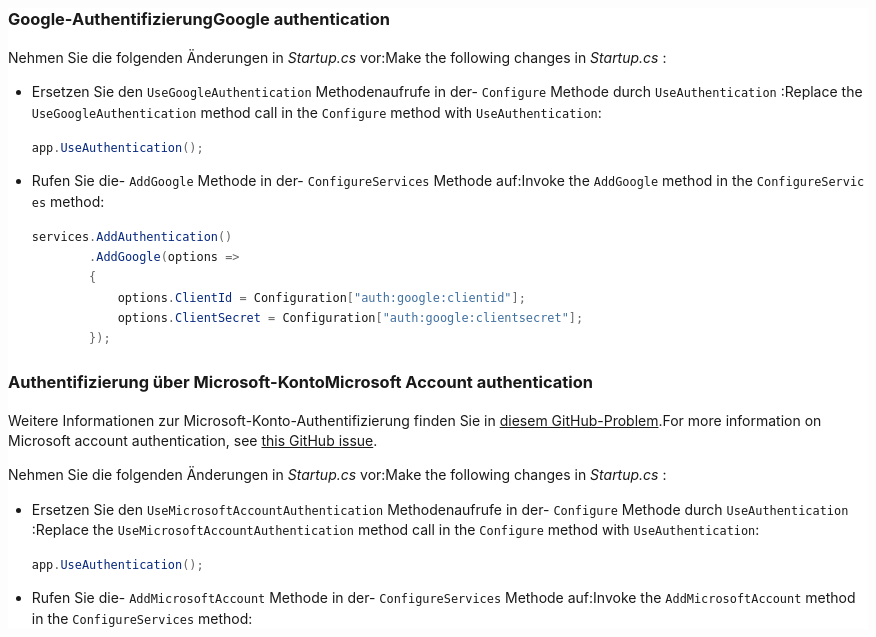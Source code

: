 ### <a name="google-authentication"></a><span data-ttu-id="c99bc-146">Google-Authentifizierung</span><span class="sxs-lookup"><span data-stu-id="c99bc-146">Google authentication</span></span>

<span data-ttu-id="c99bc-147">Nehmen Sie die folgenden Änderungen in *Startup.cs* vor:</span><span class="sxs-lookup"><span data-stu-id="c99bc-147">Make the following changes in *Startup.cs* :</span></span>
- <span data-ttu-id="c99bc-148">Ersetzen Sie den `UseGoogleAuthentication` Methodenaufrufe in der- `Configure` Methode durch `UseAuthentication` :</span><span class="sxs-lookup"><span data-stu-id="c99bc-148">Replace the `UseGoogleAuthentication` method call in the `Configure` method with `UseAuthentication`:</span></span>

    ```csharp
    app.UseAuthentication();
    ```

- <span data-ttu-id="c99bc-149">Rufen Sie die- `AddGoogle` Methode in der- `ConfigureServices` Methode auf:</span><span class="sxs-lookup"><span data-stu-id="c99bc-149">Invoke the `AddGoogle` method in the `ConfigureServices` method:</span></span>

    ```csharp
    services.AddAuthentication()
            .AddGoogle(options =>
            {
                options.ClientId = Configuration["auth:google:clientid"];
                options.ClientSecret = Configuration["auth:google:clientsecret"];
            });
    ```

### <a name="microsoft-account-authentication"></a><span data-ttu-id="c99bc-150">Authentifizierung über Microsoft-Konto</span><span class="sxs-lookup"><span data-stu-id="c99bc-150">Microsoft Account authentication</span></span>

<span data-ttu-id="c99bc-151">Weitere Informationen zur Microsoft-Konto-Authentifizierung finden Sie in [diesem GitHub-Problem](https://github.com/dotnet/AspNetCore.Docs/issues/14455).</span><span class="sxs-lookup"><span data-stu-id="c99bc-151">For more information on Microsoft account authentication, see [this GitHub issue](https://github.com/dotnet/AspNetCore.Docs/issues/14455).</span></span>

<span data-ttu-id="c99bc-152">Nehmen Sie die folgenden Änderungen in *Startup.cs* vor:</span><span class="sxs-lookup"><span data-stu-id="c99bc-152">Make the following changes in *Startup.cs* :</span></span>
- <span data-ttu-id="c99bc-153">Ersetzen Sie den `UseMicrosoftAccountAuthentication` Methodenaufrufe in der- `Configure` Methode durch `UseAuthentication` :</span><span class="sxs-lookup"><span data-stu-id="c99bc-153">Replace the `UseMicrosoftAccountAuthentication` method call in the `Configure` method with `UseAuthentication`:</span></span>

    ```csharp
    app.UseAuthentication();
    ```

- <span data-ttu-id="c99bc-154">Rufen Sie die- `AddMicrosoftAccount` Methode in der- `ConfigureServices` Methode auf:</span><span class="sxs-lookup"><span data-stu-id="c99bc-154">Invoke the `AddMicrosoftAccount` method in the `ConfigureServices` method:</span></span>
